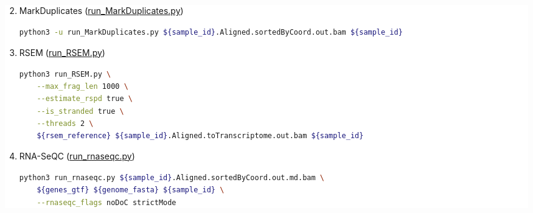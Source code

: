 2. MarkDuplicates ([run_MarkDuplicates.py](https://github.com/broadinstitute/gtex-pipeline/blob/master/rnaseq/src/run_MarkDuplicates.py))
    ```bash
    python3 -u run_MarkDuplicates.py ${sample_id}.Aligned.sortedByCoord.out.bam ${sample_id}
    ```
3. RSEM ([run_RSEM.py](https://github.com/broadinstitute/gtex-pipeline/blob/master/rnaseq/src/run_RSEM.py))
    ```bash
    python3 run_RSEM.py \
        --max_frag_len 1000 \
        --estimate_rspd true \
        --is_stranded true \
        --threads 2 \
        ${rsem_reference} ${sample_id}.Aligned.toTranscriptome.out.bam ${sample_id}
    ```
4. RNA-SeQC ([run_rnaseqc.py](https://github.com/broadinstitute/gtex-pipeline/blob/master/rnaseq/src/run_rnaseqc.py))
    ```bash
    python3 run_rnaseqc.py ${sample_id}.Aligned.sortedByCoord.out.md.bam \
        ${genes_gtf} ${genome_fasta} ${sample_id} \
        --rnaseqc_flags noDoC strictMode
    ```
